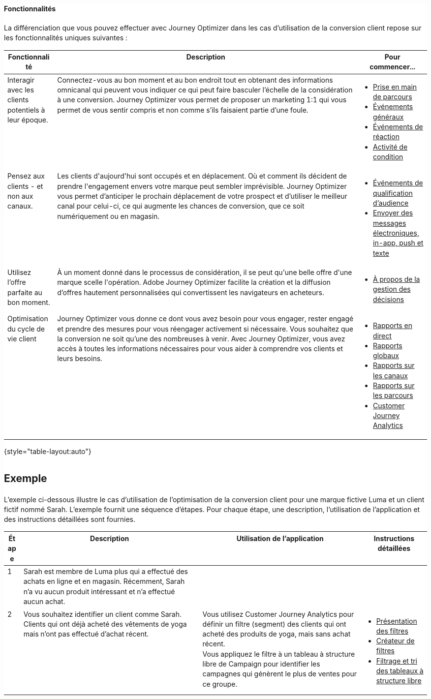 
#### Fonctionnalités 

La différenciation que vous pouvez effectuer avec Journey Optimizer dans les cas d’utilisation de la conversion client repose sur les fonctionnalités uniques suivantes :

| Fonctionnalité | Description | Pour commencer... |
|---|---|---|
| Interagir avec les clients potentiels à leur époque. | Connectez-vous au bon moment et au bon endroit tout en obtenant des informations omnicanal qui peuvent vous indiquer ce qui peut faire basculer l’échelle de la considération à une conversion. Journey Optimizer vous permet de proposer un marketing 1:1 qui vous permet de vous sentir compris et non comme s’ils faisaient partie d’une foule. | <ul><li>[Prise en main de parcours](https://experienceleague.adobe.com/en/docs/journey-optimizer/using/orchestrate-journeys/journey)</li><li>[Événements généraux](https://experienceleague.adobe.com/en/docs/journey-optimizer/using/orchestrate-journeys/about-journey-building/general-events)</li><li>[Événements de réaction](https://experienceleague.adobe.com/en/docs/journey-optimizer/using/orchestrate-journeys/about-journey-building/reaction-events)<li>[Activité de condition](https://experienceleague.adobe.com/en/docs/journey-optimizer/using/orchestrate-journeys/about-journey-building/condition-activity)</li></ul> |
| Pensez aux clients - et non aux canaux. | Les clients d&#39;aujourd&#39;hui sont occupés et en déplacement. Où et comment ils décident de prendre l&#39;engagement envers votre marque peut sembler imprévisible. Journey Optimizer vous permet d’anticiper le prochain déplacement de votre prospect et d’utiliser le meilleur canal pour celui-ci, ce qui augmente les chances de conversion, que ce soit numériquement ou en magasin. | <ul><li>[Événements de qualification d’audience](https://experienceleague.adobe.com/en/docs/journey-optimizer/using/orchestrate-journeys/about-journey-building/audience-qualification-events)</li><li>[Envoyer des messages électroniques, in-app, push et texte](https://experienceleague.adobe.com/en/docs/journey-optimizer/using/orchestrate-journeys/about-journey-building/journeys-message)</li></ul> |
| Utilisez l’offre parfaite au bon moment. | À un moment donné dans le processus de considération, il se peut qu&#39;une belle offre d&#39;une marque scelle l&#39;opération. Adobe Journey Optimizer facilite la création et la diffusion d’offres hautement personnalisées qui convertissent les navigateurs en acheteurs. | <ul><li>[À propos de la gestion des décisions](https://experienceleague.adobe.com/fr/docs/journey-optimizer/using/decisioning/offer-decisioning/get-started-decision/starting-offer-decisioning)</li></ul> |
| Optimisation du cycle de vie client | Journey Optimizer vous donne ce dont vous avez besoin pour vous engager, rester engagé et prendre des mesures pour vous réengager activement si nécessaire. Vous souhaitez que la conversion ne soit qu’une des nombreuses à venir. Avec Journey Optimizer, vous avez accès à toutes les informations nécessaires pour vous aider à comprendre vos clients et leurs besoins. | <ul><li>[Rapports en direct](https://experienceleague.adobe.com/en/docs/journey-optimizer/using/reporting/live-report/live-report)</li><li>[Rapports globaux](https://experienceleague.adobe.com/en/docs/journey-optimizer/using/reporting/global-report/global-report)</li><li>[Rapports sur les canaux](https://experienceleague.adobe.com/en/docs/journey-optimizer/using/reporting/channel-report/channel-report-gs)</li><li>[Rapports sur les parcours](https://experienceleague.adobe.com/en/docs/journey-optimizer/using/reporting/reports/sharing-overview)</li><li>[Customer Journey Analytics](https://experienceleague.adobe.com/en/docs/journey-optimizer/using/reporting/cja-ajo) </li></ul> |

{style="table-layout:auto"}


## Exemple

L’exemple ci-dessous illustre le cas d’utilisation de l’optimisation de la conversion client pour une marque fictive Luma et un client fictif nommé Sarah. L’exemple fournit une séquence d’étapes. Pour chaque étape, une description, l’utilisation de l’application et des instructions détaillées sont fournies.

| Étape | Description | Utilisation de l’application | Instructions détaillées |
|---|---|---|---| 
| 1 | Sarah est membre de Luma plus qui a effectué des achats en ligne et en magasin. Récemment, Sarah n’a vu aucun produit intéressant et n’a effectué aucun achat. | | |
| 2 | Vous souhaitez identifier un client comme Sarah. Clients qui ont déjà acheté des vêtements de yoga mais n’ont pas effectué d’achat récent. | Vous utilisez Customer Journey Analytics pour définir un filtre (segment) des clients qui ont acheté des produits de yoga, mais sans achat récent.<br/>Vous appliquez le filtre à un tableau à structure libre de Campaign pour identifier les campagnes qui génèrent le plus de ventes pour ce groupe. | <ul><li>[Présentation des filtres](https://experienceleague.adobe.com/en/docs/analytics-platform/using/cja-components/cja-filters/filters-overview)</li><li>[Créateur de filtres](https://experienceleague.adobe.com/en/docs/analytics-platform/using/cja-components/cja-filters/filter-builder)</li><li>[Filtrage et tri des tableaux à structure libre](https://experienceleague.adobe.com/en/docs/analytics-platform/using/cja-workspace/visualizations/freeform-table/filter-and-sort)</ul> |